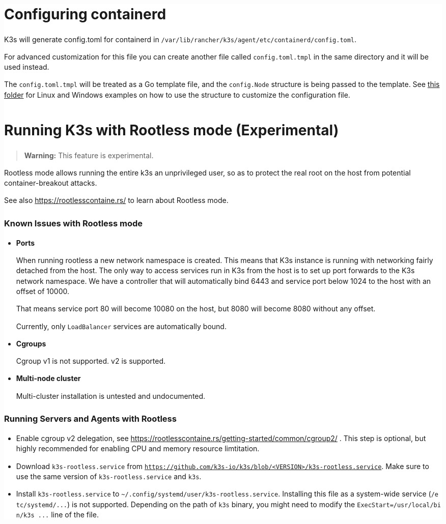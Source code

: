 # Configuring containerd

K3s will generate config.toml for containerd in `/var/lib/rancher/k3s/agent/etc/containerd/config.toml`.

For advanced customization for this file you can create another file called `config.toml.tmpl` in the same directory and it will be used instead.

The `config.toml.tmpl` will be treated as a Go template file, and the `config.Node` structure is being passed to the template. See [this folder](https://github.com/k3s-io/k3s/blob/master/pkg/agent/templates) for Linux and Windows examples on how to use the structure to customize the configuration file.


# Running K3s with Rootless mode (Experimental)

> **Warning:** This feature is experimental.

Rootless mode allows running the entire k3s an unprivileged user, so as to protect the real root on the host from potential container-breakout attacks.

See also https://rootlesscontaine.rs/ to learn about Rootless mode.

### Known Issues with Rootless mode

* **Ports**

    When running rootless a new network namespace is created.  This means that K3s instance is running with networking fairly detached from the host.  The only way to access services run in K3s from the host is to set up port forwards to the K3s network namespace. We have a controller that will automatically bind 6443 and service port below 1024 to the host with an offset of 10000. 

    That means service port 80 will become 10080 on the host, but 8080 will become 8080 without any offset.

    Currently, only `LoadBalancer` services are automatically bound.

* **Cgroups**

    Cgroup v1 is not supported. v2 is supported.

* **Multi-node cluster**

    Multi-cluster installation is untested and undocumented.

### Running Servers and Agents with Rootless
* Enable cgroup v2 delegation, see https://rootlesscontaine.rs/getting-started/common/cgroup2/ .
  This step is optional, but highly recommended for enabling CPU and memory resource limtitation.

* Download `k3s-rootless.service` from [`https://github.com/k3s-io/k3s/blob/<VERSION>/k3s-rootless.service`](https://github.com/k3s-io/k3s/blob/master/k3s-rootless.service).
  Make sure to use the same version of `k3s-rootless.service` and `k3s`.

* Install `k3s-rootless.service` to `~/.config/systemd/user/k3s-rootless.service`.
  Installing this file as a system-wide service (`/etc/systemd/...`) is not supported.
  Depending on the path of `k3s` binary, you might need to modify the `ExecStart=/usr/local/bin/k3s ...` line of the file.
